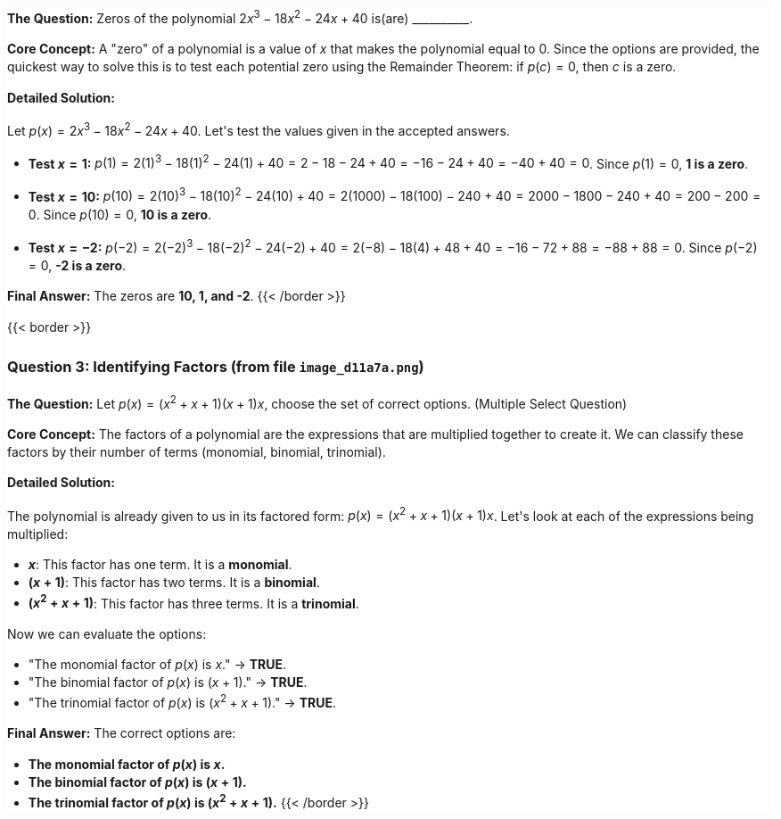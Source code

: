 **The Question:**
Zeros of the polynomial $2x^3 - 18x^2 - 24x + 40$ is(are) \_\_\_\_\_\_\_\_\_\_.

**Core Concept:** A "zero" of a polynomial is a value of $x$ that makes the polynomial equal to 0. Since the options are provided, the quickest way to solve this is to test each potential zero using the Remainder Theorem: if $p(c)=0$, then $c$ is a zero.

**Detailed Solution:**

Let $p(x) = 2x^3 - 18x^2 - 24x + 40$. Let's test the values given in the accepted answers.

  * **Test $x = 1$:**
    $p(1) = 2(1)^3 - 18(1)^2 - 24(1) + 40 = 2 - 18 - 24 + 40 = -16 - 24 + 40 = -40 + 40 = 0$.
    Since $p(1)=0$, **1 is a zero**.

  * **Test $x = 10$:**
    $p(10) = 2(10)^3 - 18(10)^2 - 24(10) + 40 = 2(1000) - 18(100) - 240 + 40 = 2000 - 1800 - 240 + 40 = 200 - 200 = 0$.
    Since $p(10)=0$, **10 is a zero**.

  * **Test $x = -2$:**
    $p(-2) = 2(-2)^3 - 18(-2)^2 - 24(-2) + 40 = 2(-8) - 18(4) + 48 + 40 = -16 - 72 + 88 = -88 + 88 = 0$.
    Since $p(-2)=0$, **-2 is a zero**.

**Final Answer:** The zeros are **10, 1, and -2**.
{{\< /border \>}}

{{\< border \>}}

### **Question 3: Identifying Factors** (from file `image_d11a7a.png`)

**The Question:**
Let $p(x) = (x^2 + x + 1)(x+1)x$, choose the set of correct options. (Multiple Select Question)

**Core Concept:** The factors of a polynomial are the expressions that are multiplied together to create it. We can classify these factors by their number of terms (monomial, binomial, trinomial).

**Detailed Solution:**

The polynomial is already given to us in its factored form: $p(x) = (x^2 + x + 1)(x + 1)x$.
Let's look at each of the expressions being multiplied:

  * **$x$**: This factor has one term. It is a **monomial**.
  * **$(x + 1)$**: This factor has two terms. It is a **binomial**.
  * **$(x^2 + x + 1)$**: This factor has three terms. It is a **trinomial**.

Now we can evaluate the options:

  * "The monomial factor of $p(x)$ is $x$." -\> **TRUE**.
  * "The binomial factor of $p(x)$ is $(x + 1)$." -\> **TRUE**.
  * "The trinomial factor of $p(x)$ is $(x^2 + x + 1)$." -\> **TRUE**.

**Final Answer:** The correct options are:

  * **The monomial factor of $p(x)$ is $x$.**
  * **The binomial factor of $p(x)$ is $(x + 1)$.**
  * **The trinomial factor of $p(x)$ is $(x^2 + x + 1)$.**
    {{\< /border \>}}
